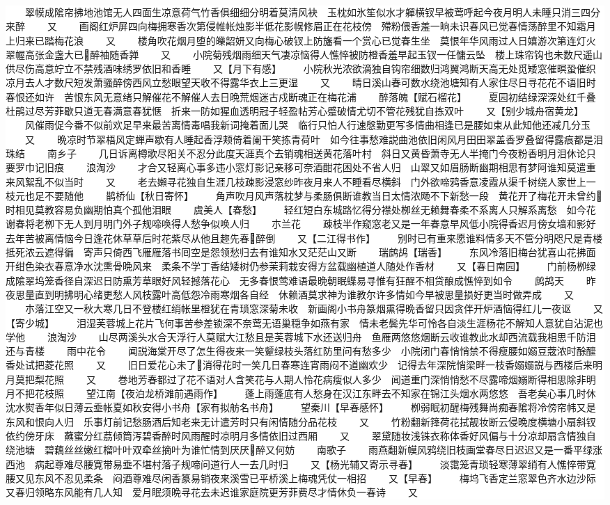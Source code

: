 　　翠幙成隂帘拂地池馆无人四面生凉意荷气竹香俱细细分明着莫清风袂　玉枕如氷笙似水才軃横钗早被莺呼起今夜月明人未睡只消三四分来醉
　　又
　　画阁红炉屏四向梅拥寒香次第侵帷帐烛影半低花影幌修眉正在花枝傍　殢粉偎香羞一晌未识春风已觉春情荡醉里不知霜月上归来已踏梅花浪
　　又
　　楼角吹花烟月堕的皪韶妍又向梅心破钗上防旛看一个赏心已觉春生坐　莫恨年华风雨过人日嬉游次第连灯火翠幄高张金盏大已醉袖随香亸
　　又
　　小院菊残烟雨细天气凄凉恼得人憔悴被防橙香羞早起玉钗一任慵云坠　楼上珠帘钩也未数尺遥山供尽伤高意竚立不禁残酒味绣罗依旧和香睡
　　又【月下有感】
　　小院秋光浓欲滴独自钩帘细数归鸿翼鸿断天高无处觅矮窓催暝蛩催织　凉月去人才数尺短发萧骚醉傍西风立愁眼望天收不得露华衣上三更湿
　　又
　　晴日溪山春可数水绕池塘知有人家住尽日寻花花不语旧时春恨还如许　苦恨东风无意绪只解催花不解催人去日晩荒烟迷古戍断魂正在梅花浦
　　醉落魄【赋石榴花】
　　夏园初结绿深深处红千叠杜鹃过尽芳菲歇只道无春满意春犹惬　折来一防如猩血透明冠子轻盈帖芳心蹙破情尤切不管花残犹自拣双叶
　　又【别少城舟宿黄龙】
　　风催雨促今番不似前欢足早来最苦离情毒唱我新词掩着面儿哭　临行只怕人行速慇勤更写多情曲相逢已是腰如束从此知他还减几分玉
　　又
　　晩凉时节翠梧风定蝉声歇有人睡起香浮颊倚着阑干笑拣青荷叶　如今往事愁难説曲池依旧闲风月田田翠盖香罗叠留得露痕都是泪珠结
　　南乡子
　　几日诉离樽歌尽阳关不忍分此度天涯真个去销魂相送黄花落叶村　斜日又黄昏萧寺无人半掩门今夜粉香明月泪休论只要罗巾记旧痕
　　浪淘沙
　　才合又轻离心事多违小窓灯影记亲移可奈酒酣花困处不省人归　山翠又如眉肠断幽期相思有梦阿谁知莫遣重来风絮乱不似当时
　　又
　　老去嬾寻花独自生涯几枝疎影浸窓纱昨夜月来人不睡看尽横斜　门外欲啼鸦香意凌霞从渠千树绕人家世上一枝元也足不要随他
　　鹊桥仙【秋日寄怀】
　　角声吹月风声落枕梦与柔肠俱断谁教当日太情浓飏不下新愁一段　黄花开了梅花开未曾约时相见莫教容易负幽期怕真个孤他泪眼
　　虞美人【春愁】
　　轻红短白东城路忆得分襟处栁丝无赖舞春柔不系离人只解系离愁　如今花谢春将老栁下无人到月明门外子规啼唤得人愁争似唤人归
　　朩兰花
　　疎枝半作窥窓老又是一年春意早风低小院得香迟月傍女墙和影好　去年苦被离情恼今日逢花休草草后时花紫尽从他且趂先春醉倒
　　又【二江得书作】
　　别时已有重来愿谁料情多天不管分明咫尺是青楼抵死浓云遮得徧　寄声只倚西飞雁雁落书囘空是怨领愁归去有谁知水又茫茫山又断
　　瑞鹧鸪【瑞香】
　　东风冷落旧梅台犹喜山花拂面开绀色染衣春意净水沈熏骨晩风来　柔条不学丁香结矮树仍参茉莉栽安得方盆载幽植道人随处作香材
　　又【春日南园】
　　门前杨栁绿成隂翠坞笼香径自深迟日防熏芳草眼好风轻撼落花心　无多春恨莺难语最晩朝眠蝶易寻惟有狂酲不相贷酿成憔悴到如令
　　鹧鸪天
　　昨夜思量直到明拂明心绪更愁人风枝露叶高低怨冷雨寒烟各自经　休赖酒莫求神为谁教尔许多情如今早被思量损好更当时做弄成
　　又
　　朩落江空又一秋大寒几日不登楼红绡帐里橙犹在青琐窓深菊未收　新画阁小书舟篆烟熏得晩香留只因贪伴开炉酒恼得红儿一夜讴
　　又【寄少城】
　　泪湿芙蓉城上花片飞何事苦参差锁深不奈莺无语巢穏争如燕有家　情未老鬓先华可怜各自淡生涯杨花不解知人意犹自沾泥也学他
　　浪淘沙
　　山尽两溪头水合天浮行人莫赋大江愁且是芙蓉城下水还送归舟　鱼雁两悠悠烟断云收谁教此水却西流载我相思千防泪还与青楼
　　雨中花令
　　闻説海棠开尽了怎生得夜来一笑颦绿枝头落红防里问有愁多少　小院闭门春悄悄禁不得瘦腰如嫋豆蔲浓时酴醿香处试把菱花照
　　又
　　旧日爱花心未了消得花时一笑几日春寒连宵雨闷不道幽欢少　记得去年深院悄梁畔一枝香嫋嫋説与西楼后来明月莫把梨花照
　　又
　　巻地芳春都过了花不语对人含笑花与人期人怜花病瘦似人多少　闻道重门深悄悄愁不尽露啼烟嫋断得相思除非明月不把花枝照
　　望江南【夜泊龙桥滩前遇雨作】
　　蓬上雨蓬底有人愁身在汉江东畔去不知家在锦江头烟水两悠悠　吾老矣心事几时休沈水熨香年似日薄云埀帐夏如秋安得小书舟【家有拟舫名书舟】
　　望秦川【早春感怀】
　　栁弱眠初醒梅残舞尚痴春隂将冷傍帘帏又是东风和恨向人归　乐事灯前记愁肠酒后知老来无计遣芳时只有闲情随分品花枝
　　又
　　竹粉翻新箨荷花拭靓妆断云侵晩度横塘小扇斜钗依约傍牙床　蘸蜜分红茘倾筒泻碧香醉时风雨醒时凉明月多情依旧过西厢
　　又
　　翠黛随妆浅铢衣称体香好风偏与十分凉却扇含情独自绕池塘　碧藕丝丝嫩红榴叶叶双牵丝摘叶为谁忙情到厌厌醉又何妨
　　南歌子
　　雨燕翻新幙风鸦绕旧枝画堂春尽日迟迟又是一番平绿涨西池　病起尊难尽腰寛带易埀不堪村落子规啼问道行人一去几时归
　　又【杨光辅又寄示寻春】
　　淡霭笼青琐轻寒薄翠绡有人憔悴带寛腰又见东风不忍见柔条　闷酒尊难尽闲香篆易销夜来溪雪已平桥溪上梅魂凭仗一相招
　　又【早春】
　　梅坞飞香定兰窓翠色齐水边沙际又春归领略东风能有几人知　爱月眠须晩寻花去未迟谁家庭院更芳菲费尽才情休负一春诗
　　又